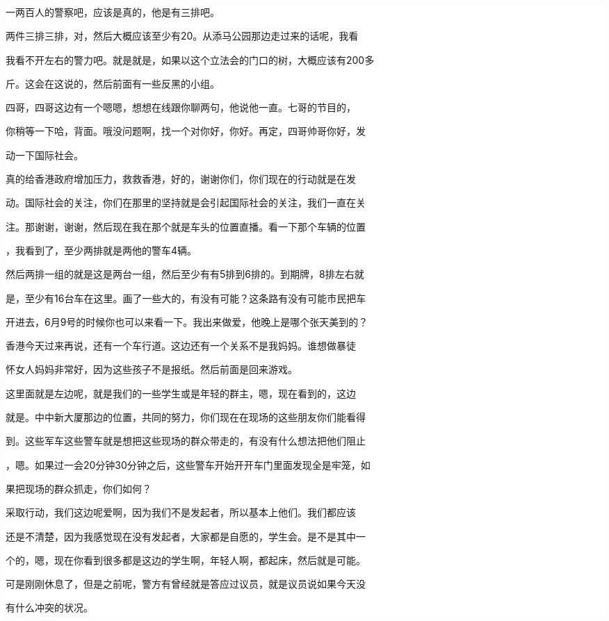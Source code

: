 
一两百人的警察吧，应该是真的，他是有三排吧。

  两件三排三排，对，然后大概应该至少有20。从添马公园那边走过来的话呢，我看


我看不开左右的警力吧。就是就是，如果以这个立法会的门口的树，大概应该有200多


斤。这会在这说的，然后前面有一些反黑的小组。

  四哥，四哥这边有一个嗯嗯，想想在线跟你聊两句，他说他一直。七哥的节目的，


你稍等一下哈，背面。哦没问题啊，找一个对你好，你好。再定，四哥帅哥你好，发


动一下国际社会。

  真的给香港政府增加压力，救救香港，好的，谢谢你们，你们现在的行动就是在发


动。国际社会的关注，你们在那里的坚持就是会引起国际社会的关注，我们一直在关


注。那谢谢，谢谢，然后现在我在那个就是车头的位置直播。看一下那个车辆的位置


，我看到了，至少两排就是两他的警车4辆。

  然后两排一组的就是这是两台一组，然后至少有有5排到6排的。到期牌，8排左右就


是，至少有16台车在这里。画了一些大的，有没有可能？这条路有没有可能市民把车


开进去，6月9号的时候你也可以来看一下。我出来做爱，他晚上是哪个张天美到的？

  香港今天过来再说，还有一个车行道。这边还有一个关系不是我妈妈。谁想做暴徒


怀女人妈妈非常好，因为这些孩子不是报纸。然后前面是回来游戏。

  这里面就是左边呢，就是我们的一些学生或是年轻的群主，嗯，现在看到的，这边


就是。中中新大厦那边的位置，共同的努力，你们现在在现场的这些朋友你们能看得


到。这些军车这些警车就是想把这些现场的群众带走的，有没有什么想法把他们阻止


，嗯。如果过一会20分钟30分钟之后，这些警车开始开开车门里面发现全是牢笼，如


果把现场的群众抓走，你们如何？

  采取行动，我们这边呢爱啊，因为我们不是发起者，所以基本上他们。我们都应该


还是不清楚，因为我感觉现在没有发起者，大家都是自愿的，学生会。是不是其中一


个的，嗯，现在你看到很多都是这边的学生啊，年轻人啊，都起床，然后就是可能。


可是刚刚休息了，但是之前呢，警方有曾经就是答应过议员，就是议员说如果今天没


有什么冲突的状况。
